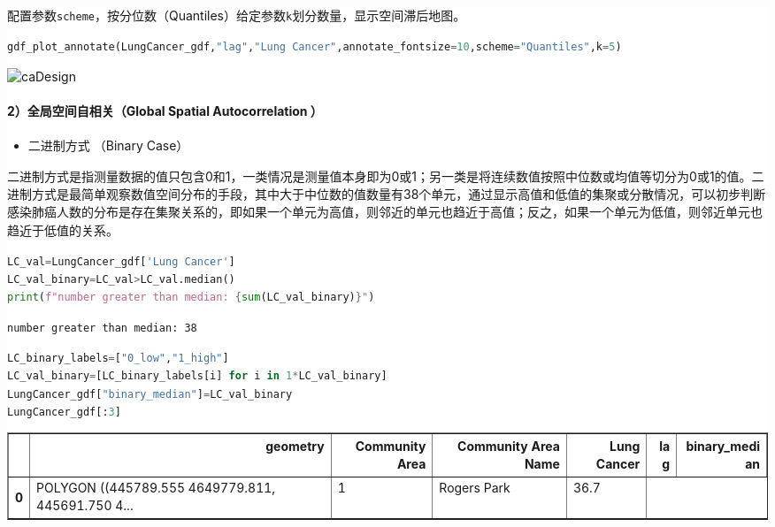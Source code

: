 

配置参数`scheme`，按分位数（Quantiles）给定参数`k`划分数量，显示空间滞后地图。


```python
gdf_plot_annotate(LungCancer_gdf,"lag","Lung Cancer",annotate_fontsize=10,scheme="Quantiles",k=5)
```


<img src="./imgs/2_7_3/output_55_0.png" height='auto' width='auto' title="caDesign">    


#### 2）全局空间自相关（Global Spatial Autocorrelation ）

* 二进制方式 （Binary Case） 

二进制方式是指测量数据的值只包含0和1，一类情况是测量值本身即为0或1；另一类是将连续数值按照中位数或均值等切分为0或1的值。二进制方式是最简单观察数值空间分布的手段，其中大于中位数的值数量有38个单元，通过显示高值和低值的集聚或分散情况，可以初步判断感染肺癌人数的分布是存在集聚关系的，即如果一个单元为高值，则邻近的单元也趋近于高值；反之，如果一个单元为低值，则邻近单元也趋近于低值的关系。


```python
LC_val=LungCancer_gdf['Lung Cancer']
LC_val_binary=LC_val>LC_val.median()
print(f"number greater than median: {sum(LC_val_binary)}")
```

    number greater than median: 38
    


```python
LC_binary_labels=["0_low","1_high"]
LC_val_binary=[LC_binary_labels[i] for i in 1*LC_val_binary]
LungCancer_gdf["binary_median"]=LC_val_binary
LungCancer_gdf[:3]
```




<div>
<style scoped>
    .dataframe tbody tr th:only-of-type {
        vertical-align: middle;
    }

    .dataframe tbody tr th {
        vertical-align: top;
    }

    .dataframe thead th {
        text-align: right;
    }
</style>
<table border="1" class="dataframe">
  <thead>
    <tr style="text-align: right;">
      <th></th>
      <th>geometry</th>
      <th>Community Area</th>
      <th>Community Area Name</th>
      <th>Lung Cancer</th>
      <th>lag</th>
      <th>binary_median</th>
    </tr>
  </thead>
  <tbody>
    <tr>
      <th>0</th>
      <td>POLYGON ((445789.555 4649779.811, 445691.750 4...</td>
      <td>1</td>
      <td>Rogers Park</td>
      <td>36.7</td>